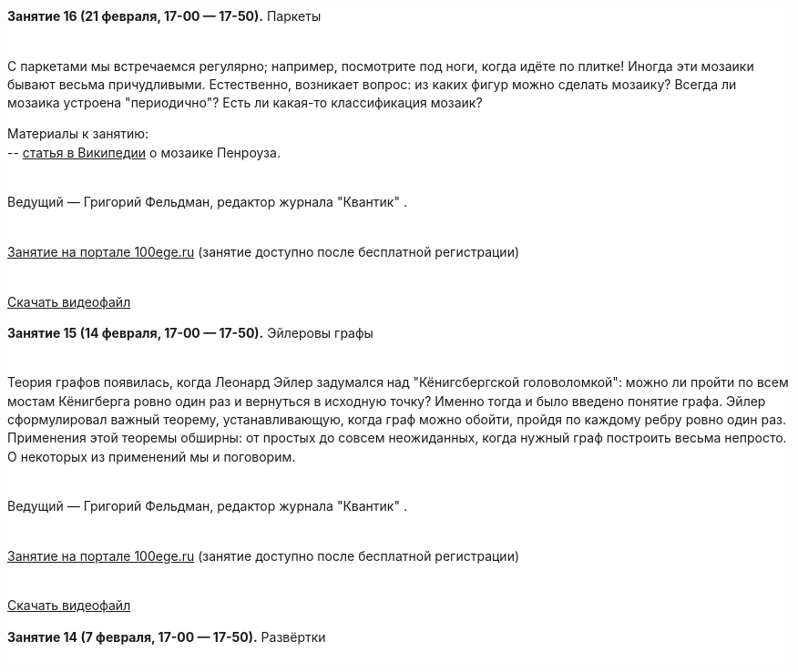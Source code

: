 <tr class="noborder" valign="top">
<td class="noborder" align="left">
<b>Занятие 16 (21 февраля, 17-00 &mdash; 17-50).</b> Паркеты <br /><br />

С паркетами мы встречаемся регулярно; например, посмотрите под ноги, когда идёте по плитке! Иногда эти мозаики бывают весьма причудливыми. Естественно, возникает вопрос: из каких фигур можно сделать мозаику? Всегда ли мозаика устроена "периодично"? Есть ли какая-то классификация мозаик? 

Материалы к занятию:<br />
-- <a href="http://ru.wikipedia.org/wiki/%D0%9C%D0%BE%D0%B7%D0%B0%D0%B8%D0%BA%D0%B0_%D0%9F%D0%B5%D0%BD%D1%80%D0%BE%D1%83%D0%B7%D0%B0">статья в Википедии</a> о мозаике Пенроуза. <br /><br />

Ведущий &mdash; Григорий Фельдман, редактор журнала "Квантик"
.<br /> <br />

<a href="http://100ege.ru/groups/2991">Занятие на портале 100ege.ru</a> (занятие доступно после бесплатной регистрации) <br /><br />

<a href="http://yadi.sk/d/LE6kr6osPHcDs">Скачать видеофайл</a>

</td>
<td class="noborder" align="left">
<iframe width="420" height="315" src="//www.youtube.com/embed/59-LzbUS8ZU" frameborder="0" allowfullscreen></iframe>
</td>
</tr>	


<tr class="noborder" valign="top">
<td class="noborder" align="left">
<b>Занятие 15 (14 февраля, 17-00 &mdash; 17-50).</b> Эйлеровы графы <br /><br />

Теория графов появилась, когда Леонард Эйлер задумался над "Кёнигсбергской головоломкой": можно ли пройти по всем мостам Кёнигберга ровно один раз и вернуться в исходную точку? Именно тогда и было введено понятие графа. Эйлер сформулировал важный теорему, устанавливающую, когда граф можно обойти, пройдя по каждому ребру ровно один раз. Применения этой теоремы обширны: от простых до совсем неожиданных, когда нужный граф построить весьма непросто. О некоторых из применений мы и поговорим.<br /><br />

Ведущий &mdash; Григорий Фельдман, редактор журнала "Квантик"
.<br /> <br />

<a href="http://100ege.ru/groups/2982">Занятие на портале 100ege.ru</a> (занятие доступно после бесплатной регистрации) <br /><br />

<a href=" http://yadi.sk/d/oaTb2hbbPHcD7">Скачать видеофайл</a>

</td>
<td class="noborder" align="left">
<iframe width="420" height="315" src="//www.youtube.com/embed/28kp3QDNFQM" frameborder="0" allowfullscreen></iframe>
</td>
</tr>	


<tr class="noborder" valign="top">
<td class="noborder" align="left">
<b>Занятие 14 (7 февраля, 17-00 &mdash; 17-50).</b> Развёртки <br /><br />
